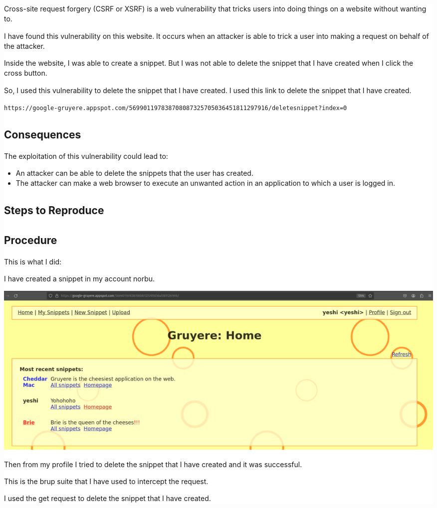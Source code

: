 Cross-site request forgery (CSRF or XSRF) is a web vulnerability that tricks users into doing things on a website without wanting to.

I have found this vulnerability on this website. It occurs when an attacker is able to trick a user into making a request on behalf of the attacker.

Inside the website, I was able to create a snippet. But I was not able to delete the snippet that I have created when I click the cross button. 

So, I used this vulnerability to delete the snippet that I have created. I used this link to delete the snippet that I have created.

    https://google-gruyere.appspot.com/569901197838708087325705036451811297916/deletesnippet?index=0


## Consequences

The exploitation of this vulnerability could lead to:

* An attacker can be able to delete the snippets that the user has created.
* The attacker can make a web browser to execute an unwanted action in an application to which a user is logged in.


## Steps to Reproduce

## Procedure

This is what I did:

I have created a snippet in my account norbu.

![alt text](../Images/new_snippet.png)

Then from my profile I tried to delete the snippet that I have created and it was successful.

This is the brup suite that I have used to intercept the request.

I used the get request to delete the snippet that I have created.
